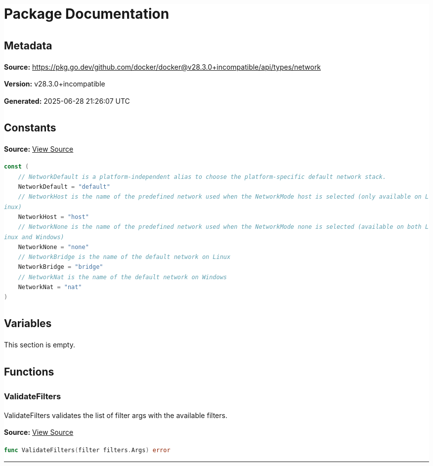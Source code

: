 # Package Documentation

## Metadata

**Source:** https://pkg.go.dev/github.com/docker/docker@v28.3.0+incompatible/api/types/network

**Version:** v28.3.0+incompatible

**Generated:** 2025-06-28 21:26:07 UTC

## Constants

**Source:** [View Source](https://github.com/docker/docker/blob/v28.3.0/api/types/network/network.go#L9)

```go
const (
	// NetworkDefault is a platform-independent alias to choose the platform-specific default network stack.
	NetworkDefault = "default"
	// NetworkHost is the name of the predefined network used when the NetworkMode host is selected (only available on Linux)
	NetworkHost = "host"
	// NetworkNone is the name of the predefined network used when the NetworkMode none is selected (available on both Linux and Windows)
	NetworkNone = "none"
	// NetworkBridge is the name of the default network on Linux
	NetworkBridge = "bridge"
	// NetworkNat is the name of the default network on Windows
	NetworkNat = "nat"
)
```

## Variables

This section is empty.

## Functions

### ValidateFilters

ValidateFilters validates the list of filter args with the available filters.

**Source:** [View Source](https://github.com/docker/docker/blob/v28.3.0/api/types/network/network.go#L160)  

```go
func ValidateFilters(filter filters.Args) error
```

---
